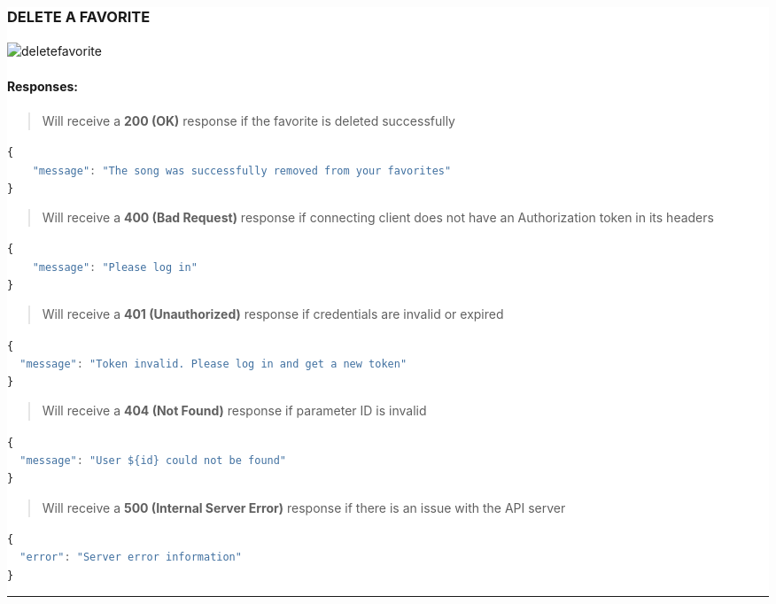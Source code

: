 
### DELETE A FAVORITE

![deletefavorite](https://img.shields.io/badge/DELETE%3A-%2Fapi%2Ffavorites%2F%3Aid%2Fremove%2F%3Asong__id-green)

#### Responses:

> Will receive a **200 (OK)** response if the favorite is deleted successfully

```javascript
{
    "message": "The song was successfully removed from your favorites"
}

```

> Will receive a **400 (Bad Request)** response if connecting client does not have an Authorization token in its headers

```javascript
{
    "message": "Please log in"
}
```

> Will receive a **401 (Unauthorized)** response if credentials are invalid or expired

```javascript
{
  "message": "Token invalid. Please log in and get a new token"
}
```

> Will receive a **404 (Not Found)** response if parameter ID is invalid

```javascript
{
  "message": "User ${id} could not be found"
}
```

> Will receive a **500 (Internal Server Error)** response if there is an issue with the API server

```javascript
{
  "error": "Server error information"
}
```

---
